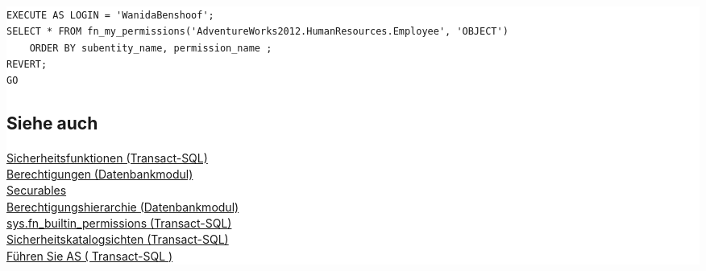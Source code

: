 ```  
EXECUTE AS LOGIN = 'WanidaBenshoof';  
SELECT * FROM fn_my_permissions('AdventureWorks2012.HumanResources.Employee', 'OBJECT')   
    ORDER BY subentity_name, permission_name ;    
REVERT;  
GO  
```  
  
## <a name="see-also"></a>Siehe auch  
 [Sicherheitsfunktionen &#40;Transact-SQL&#41;](../../t-sql/functions/security-functions-transact-sql.md)   
 [Berechtigungen &#40;Datenbankmodul&#41;](../../relational-databases/security/permissions-database-engine.md)   
 [Securables](../../relational-databases/security/securables.md)   
 [Berechtigungshierarchie &#40;Datenbankmodul&#41;](../../relational-databases/security/permissions-hierarchy-database-engine.md)   
 [sys.fn_builtin_permissions &#40;Transact-SQL&#41;](../../relational-databases/system-functions/sys-fn-builtin-permissions-transact-sql.md)   
 [Sicherheitskatalogsichten &#40;Transact-SQL&#41;](../../relational-databases/system-catalog-views/security-catalog-views-transact-sql.md)   
 [Führen Sie AS &#40; Transact-SQL &#41;](../../t-sql/statements/execute-as-transact-sql.md)  
  
  
